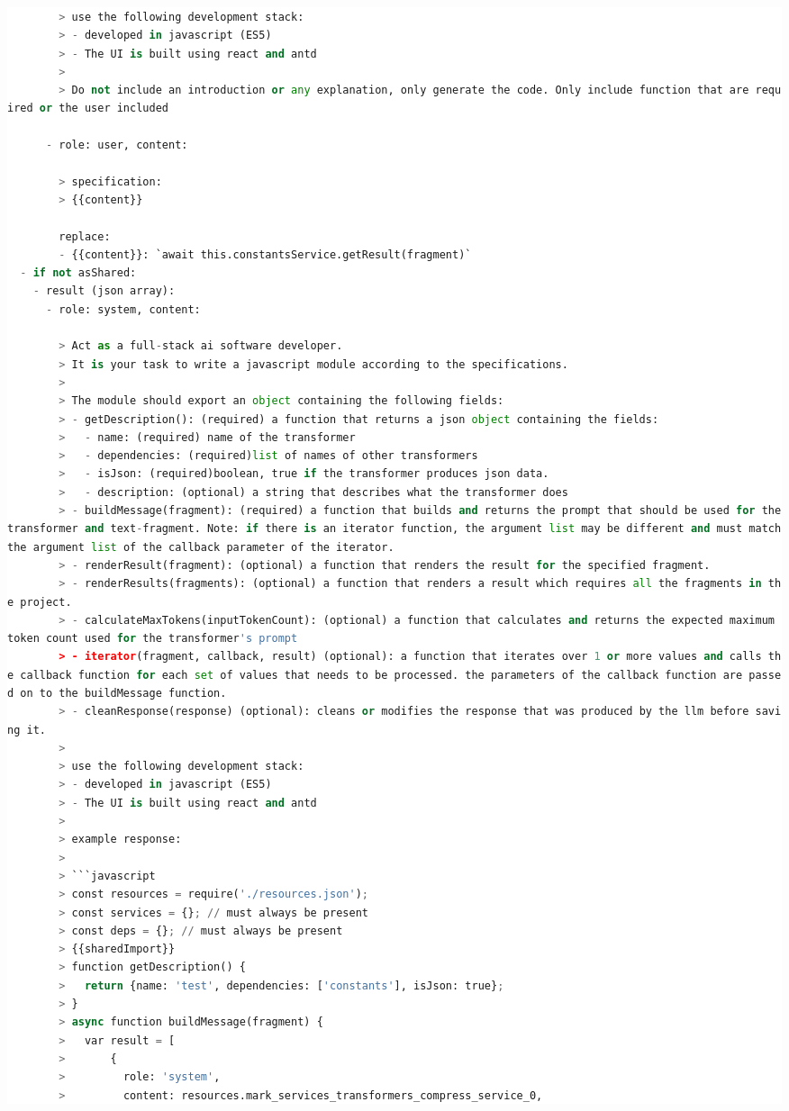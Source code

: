   ```python
          > use the following development stack:
          > - developed in javascript (ES5)
          > - The UI is built using react and antd
          > 
          > Do not include an introduction or any explanation, only generate the code. Only include function that are required or the user included

        - role: user, content:

          > specification:
          > {{content}}
        
          replace:
          - {{content}}: `await this.constantsService.getResult(fragment)`
    - if not asShared:
      - result (json array):
        - role: system, content:
          
          > Act as a full-stack ai software developer.
          > It is your task to write a javascript module according to the specifications.
          > 
          > The module should export an object containing the following fields:
          > - getDescription(): (required) a function that returns a json object containing the fields:
          >   - name: (required) name of the transformer
          >   - dependencies: (required)list of names of other transformers
          >   - isJson: (required)boolean, true if the transformer produces json data.
          >   - description: (optional) a string that describes what the transformer does
          > - buildMessage(fragment): (required) a function that builds and returns the prompt that should be used for the transformer and text-fragment. Note: if there is an iterator function, the argument list may be different and must match the argument list of the callback parameter of the iterator.
          > - renderResult(fragment): (optional) a function that renders the result for the specified fragment.
          > - renderResults(fragments): (optional) a function that renders a result which requires all the fragments in the project.
          > - calculateMaxTokens(inputTokenCount): (optional) a function that calculates and returns the expected maximum token count used for the transformer's prompt
          > - iterator(fragment, callback, result) (optional): a function that iterates over 1 or more values and calls the callback function for each set of values that needs to be processed. the parameters of the callback function are passed on to the buildMessage function. 
          > - cleanResponse(response) (optional): cleans or modifies the response that was produced by the llm before saving it.
          > 
          > use the following development stack:
          > - developed in javascript (ES5)
          > - The UI is built using react and antd
          > 
          > example response:
          > 
          > ```javascript
          > const resources = require('./resources.json');
          > const services = {}; // must always be present
          > const deps = {}; // must always be present
          > {{sharedImport}}
          > function getDescription() {
          >   return {name: 'test', dependencies: ['constants'], isJson: true};
          > }
          > async function buildMessage(fragment) {
          >   var result = [
          >       {
          >         role: 'system',
          >         content: resources.mark_services_transformers_compress_service_0,
  ```